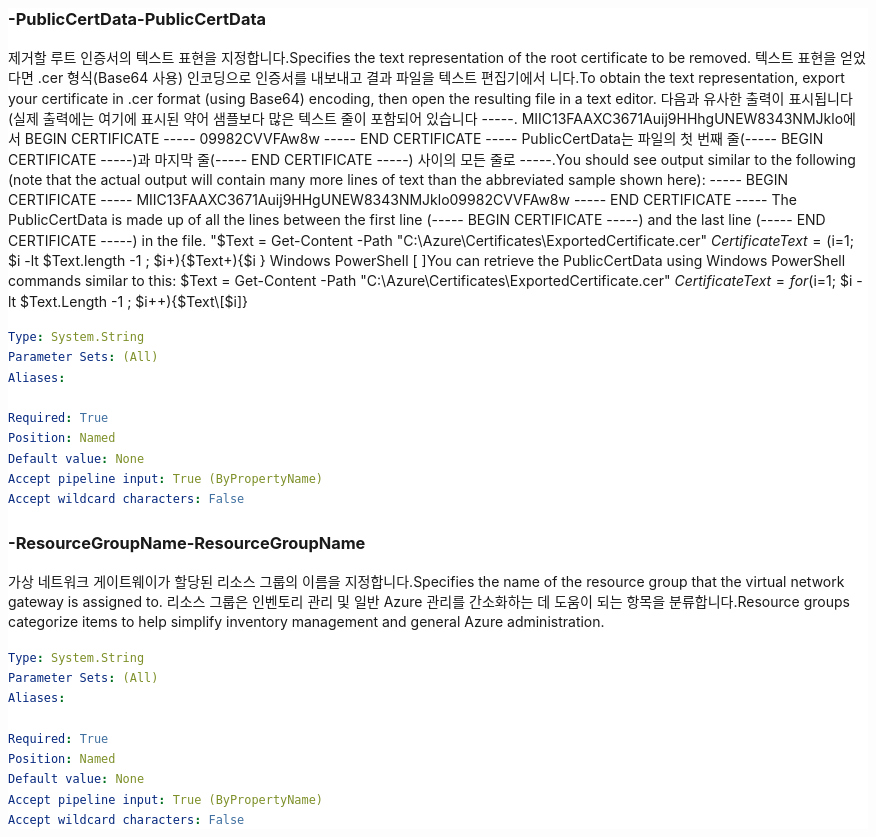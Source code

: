 ### <span data-ttu-id="91559-121">-PublicCertData</span><span class="sxs-lookup"><span data-stu-id="91559-121">-PublicCertData</span></span>
<span data-ttu-id="91559-122">제거할 루트 인증서의 텍스트 표현을 지정합니다.</span><span class="sxs-lookup"><span data-stu-id="91559-122">Specifies the text representation of the root certificate to be removed.</span></span>
<span data-ttu-id="91559-123">텍스트 표현을 얻었다면 .cer 형식(Base64 사용) 인코딩으로 인증서를 내보내고 결과 파일을 텍스트 편집기에서 니다.</span><span class="sxs-lookup"><span data-stu-id="91559-123">To obtain the text representation, export your certificate in .cer format (using Base64) encoding, then open the resulting file in a text editor.</span></span>
<span data-ttu-id="91559-124">다음과 유사한 출력이 표시됩니다(실제 출력에는 여기에 표시된 약어 샘플보다 많은 텍스트 줄이 포함되어 있습니다 -----. MIIC13FAAXC3671Auij9HHhgUNEW8343NMJklo에서 BEGIN CERTIFICATE ----- 09982CVVFAw8w ----- END CERTIFICATE ----- PublicCertData는 파일의 첫 번째 줄(----- BEGIN CERTIFICATE -----)과 마지막 줄(----- END CERTIFICATE -----) 사이의 모든 줄로 -----.</span><span class="sxs-lookup"><span data-stu-id="91559-124">You should see output similar to the following (note that the actual output will contain many more lines of text than the abbreviated sample shown here): ----- BEGIN CERTIFICATE ----- MIIC13FAAXC3671Auij9HHgUNEW8343NMJklo09982CVVFAw8w ----- END CERTIFICATE ----- The PublicCertData is made up of all the lines between the first line (----- BEGIN CERTIFICATE -----) and the last line (----- END CERTIFICATE -----) in the file.</span></span>
<span data-ttu-id="91559-125">"$Text = Get-Content -Path "C:\Azure\Certificates\ExportedCertificate.cer" $CertificateText =($i=1; $i -lt $Text.length -1 ; $i+){$Text+){$i } Windows PowerShell \[ \]</span><span class="sxs-lookup"><span data-stu-id="91559-125">You can retrieve the PublicCertData using Windows PowerShell commands similar to this: $Text = Get-Content -Path "C:\Azure\Certificates\ExportedCertificate.cer" $CertificateText = for ($i=1; $i -lt $Text.Length -1 ; $i++){$Text\[$i\]}</span></span>

```yaml
Type: System.String
Parameter Sets: (All)
Aliases:

Required: True
Position: Named
Default value: None
Accept pipeline input: True (ByPropertyName)
Accept wildcard characters: False
```

### <span data-ttu-id="91559-126">-ResourceGroupName</span><span class="sxs-lookup"><span data-stu-id="91559-126">-ResourceGroupName</span></span>
<span data-ttu-id="91559-127">가상 네트워크 게이트웨이가 할당된 리소스 그룹의 이름을 지정합니다.</span><span class="sxs-lookup"><span data-stu-id="91559-127">Specifies the name of the resource group that the virtual network gateway is assigned to.</span></span>
<span data-ttu-id="91559-128">리소스 그룹은 인벤토리 관리 및 일반 Azure 관리를 간소화하는 데 도움이 되는 항목을 분류합니다.</span><span class="sxs-lookup"><span data-stu-id="91559-128">Resource groups categorize items to help simplify inventory management and general Azure administration.</span></span>

```yaml
Type: System.String
Parameter Sets: (All)
Aliases:

Required: True
Position: Named
Default value: None
Accept pipeline input: True (ByPropertyName)
Accept wildcard characters: False
```

